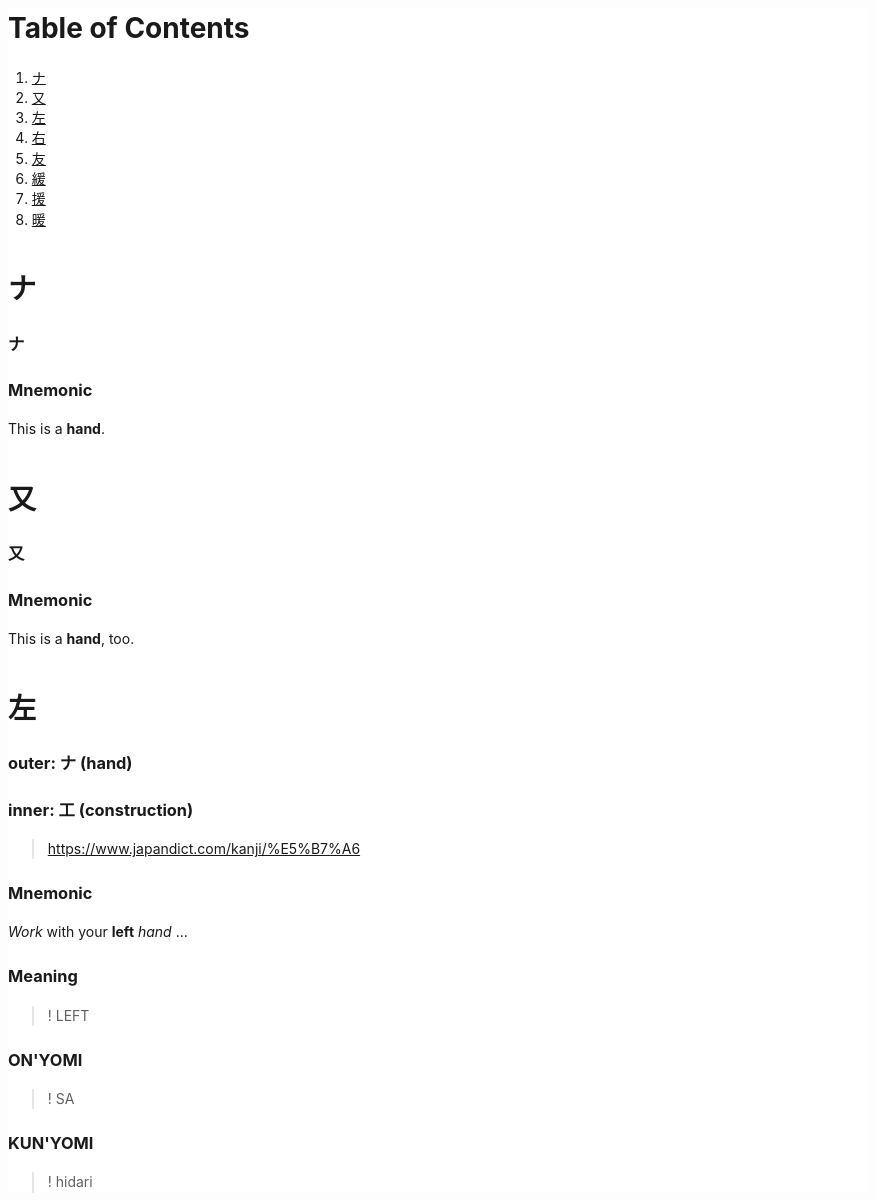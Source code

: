 # Table of Contents

1. [ナ](#ナ)
2. [又](#又)
3. [左](#左)
4. [右](#右)
5. [友](#友)
6. [緩](#緩)
7. [援](#援)
8. [暖](#暖)


# ナ
### ナ

### Mnemonic
This is a **hand**.


# 又
### 又

### Mnemonic
This is a **hand**, too.


# 左
### outer: ナ (hand)
### inner: 工 (construction)
> https://www.japandict.com/kanji/%E5%B7%A6

### Mnemonic
_Work_ with your **left** _hand_ ...

### Meaning
>! LEFT

### ON'YOMI
>! SA

### KUN'YOMI
>! hidari

